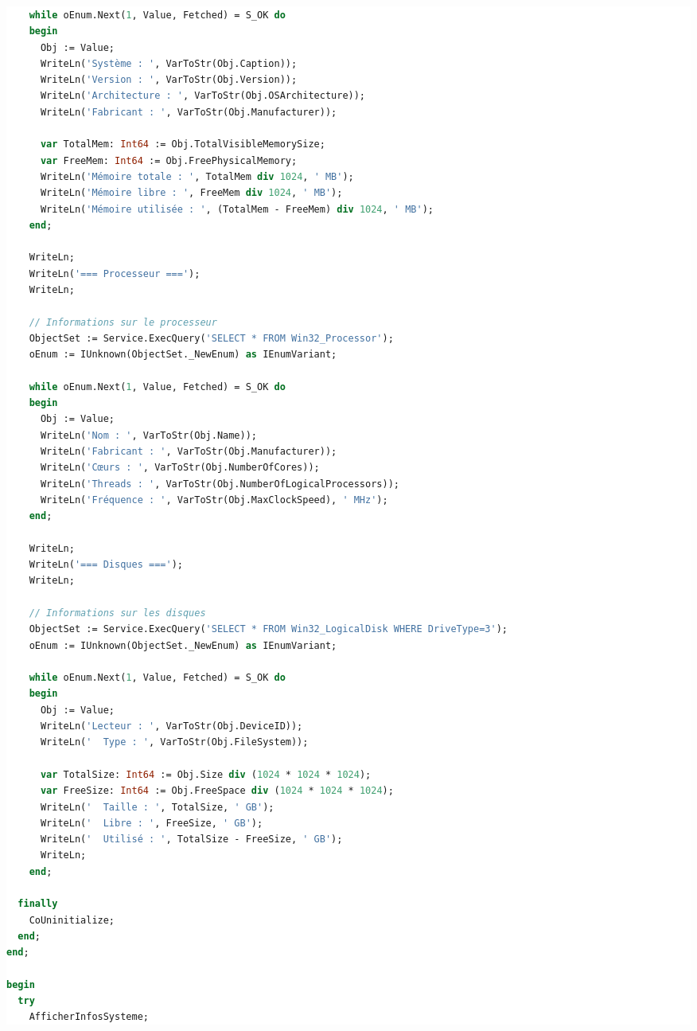```pascal
    while oEnum.Next(1, Value, Fetched) = S_OK do
    begin
      Obj := Value;
      WriteLn('Système : ', VarToStr(Obj.Caption));
      WriteLn('Version : ', VarToStr(Obj.Version));
      WriteLn('Architecture : ', VarToStr(Obj.OSArchitecture));
      WriteLn('Fabricant : ', VarToStr(Obj.Manufacturer));

      var TotalMem: Int64 := Obj.TotalVisibleMemorySize;
      var FreeMem: Int64 := Obj.FreePhysicalMemory;
      WriteLn('Mémoire totale : ', TotalMem div 1024, ' MB');
      WriteLn('Mémoire libre : ', FreeMem div 1024, ' MB');
      WriteLn('Mémoire utilisée : ', (TotalMem - FreeMem) div 1024, ' MB');
    end;

    WriteLn;
    WriteLn('=== Processeur ===');
    WriteLn;

    // Informations sur le processeur
    ObjectSet := Service.ExecQuery('SELECT * FROM Win32_Processor');
    oEnum := IUnknown(ObjectSet._NewEnum) as IEnumVariant;

    while oEnum.Next(1, Value, Fetched) = S_OK do
    begin
      Obj := Value;
      WriteLn('Nom : ', VarToStr(Obj.Name));
      WriteLn('Fabricant : ', VarToStr(Obj.Manufacturer));
      WriteLn('Cœurs : ', VarToStr(Obj.NumberOfCores));
      WriteLn('Threads : ', VarToStr(Obj.NumberOfLogicalProcessors));
      WriteLn('Fréquence : ', VarToStr(Obj.MaxClockSpeed), ' MHz');
    end;

    WriteLn;
    WriteLn('=== Disques ===');
    WriteLn;

    // Informations sur les disques
    ObjectSet := Service.ExecQuery('SELECT * FROM Win32_LogicalDisk WHERE DriveType=3');
    oEnum := IUnknown(ObjectSet._NewEnum) as IEnumVariant;

    while oEnum.Next(1, Value, Fetched) = S_OK do
    begin
      Obj := Value;
      WriteLn('Lecteur : ', VarToStr(Obj.DeviceID));
      WriteLn('  Type : ', VarToStr(Obj.FileSystem));

      var TotalSize: Int64 := Obj.Size div (1024 * 1024 * 1024);
      var FreeSize: Int64 := Obj.FreeSpace div (1024 * 1024 * 1024);
      WriteLn('  Taille : ', TotalSize, ' GB');
      WriteLn('  Libre : ', FreeSize, ' GB');
      WriteLn('  Utilisé : ', TotalSize - FreeSize, ' GB');
      WriteLn;
    end;

  finally
    CoUninitialize;
  end;
end;

begin
  try
    AfficherInfosSysteme;
```
